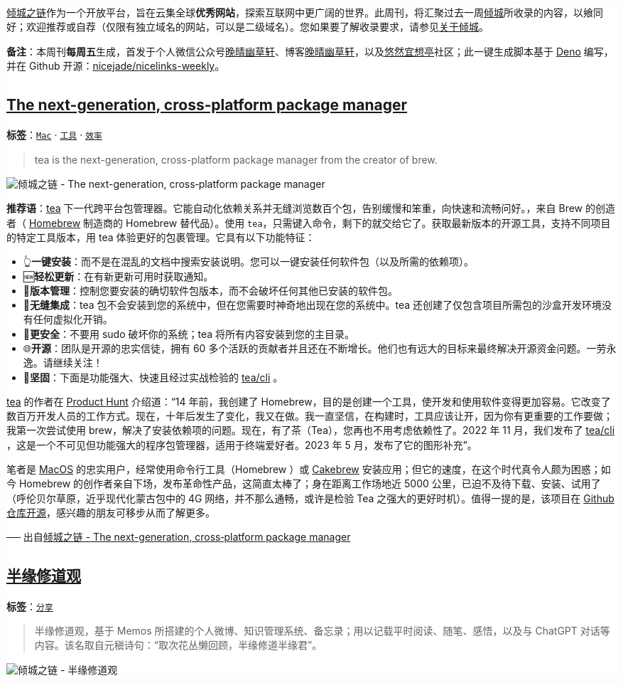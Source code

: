 [倾城之链](https://nicelinks.site/?utm_source=weekly)作为一个开放平台，旨在云集全球**优秀网站**，探索互联网中更广阔的世界。此周刊，将汇聚过去一周[倾城](https://nicelinks.site/?utm_source=weekly)所收录的内容，以飨同好；欢迎推荐或自荐（仅限有独立域名的网站，可以是二级域名）。您如果要了解收录要求，请参见[关于倾城](https://nicelinks.site/about?utm_source=weekly)。

**备注**：本周刊**每周五**生成，首发于个人微信公众号[晚晴幽草轩](https://mp.weixin.qq.com/mp/appmsgalbum?__biz=MzI5MDIwMzM2Mg==&action=getalbum&album_id=1530765143352082433&scene=173&from_msgid=2650641087&from_itemidx=1&count=3#wechat_redirect)、博客[晚晴幽草轩](https://www.jeffjade.com)，以及[悠然宜想亭](https://forum.lovejade.cn/)社区；此一键生成脚本基于 [Deno](https://nicelinks.site/post/602d30aad099ff5688618591) 编写，并在 Github 开源：[nicejade/nicelinks-weekly](https://github.com/nicejade/nicelinks-weekly)。

## [The next-generation, cross‐platform package manager](https://nicelinks.site/post/6481cb2a6cb99b599be0565c)

**标签**：[`Mac`](https://nicelinks.site/tags/Mac) · [`工具`](https://nicelinks.site/tags/工具) · [`效率`](https://nicelinks.site/tags/效率)

> tea is the next-generation, cross-platform package manager from the creator of brew.

![倾城之链 - The next-generation, cross‐platform package manager](https://nicelinks.oss-cn-shenzhen.aliyuncs.com/tea.xyz.png?x-oss-process=style/png2jpg)

**推荐语**：[tea](https://nicelinks.site/redirect?url=https://tea.xyz/) 下一代跨平台包管理器。它能自动化依赖关系并无缝浏览数百个包，告别缓慢和笨重，向快速和流畅问好。，来自 Brew 的创造者（ [Homebrew](https://nicelinks.site/post/5b5e90e7615bf842b609105d) 制造商的 Homebrew 替代品）。使用 `tea`，只需键入命令，剩下的就交给它了。获取最新版本的开源工具，支持不同项目的特定工具版本，用 tea 体验更好的包裹管理。它具有以下功能特征：

- 👆**一键安装**：而不是在混乱的文档中搜索安装说明。您可以一键安装任何软件包（以及所需的依赖项）。
- 🆕**轻松更新**：在有新更新可用时获取通知。
- 🔄**版本管理**：控制您要安装的确切软件包版本，而不会破坏任何其他已安装的软件包。
- 🧩**无缝集成**：tea 包不会安装到您的系统中，但在您需要时神奇地出现在您的系统中。tea 还创建了仅包含项目所需包的沙盒开发环境没有任何虚拟化开销。
- 🔐**更安全**：不要用 sudo 破坏你的系统；tea 将所有内容安装到您的主目录。
- 🌐**开源**：团队是开源的忠实信徒，拥有 60 多个活跃的贡献者并且还在不断增长。他们也有远大的目标来最终解决开源资金问题。一劳永逸。请继续关注！
- 💪**坚固**：下面是功能强大、快速且经过实战检验的 [tea/cli](https://github.com/teaxyz/cli) 。

[tea](https://nicelinks.site/redirect?url=https://tea.xyz/) 的作者在 [Product Hunt](https://nicelinks.site/post/5f40d0bf15435e0906a0a26f) 介绍道：“14 年前，我创建了 Homebrew，目的是创建一个工具，使开发和使用软件变得更加容易。它改变了数百万开发人员的工作方式。现在，十年后发生了变化，我又在做。我一直坚信，在构建时，工具应该让开，因为你有更重要的工作要做；我第一次尝试使用 brew，解决了安装依赖项的问题。现在，有了茶（Tea），您再也不用考虑依赖性了。2022 年 11 月，我们发布了 [tea/cli](https://github.com/teaxyz/cli) ，这是一个不可见但功能强大的程序包管理器，适用于终端爱好者。2023 年 5 月，发布了它的图形补充”。

笔者是 [MacOS](https://nicelinks.site/tags/Mac) 的忠实用户，经常使用命令行工具（Homebrew ）或 [Cakebrew](https://nicelinks.site/post/60eed3b881b2dc066ea4bd5f) 安装应用；但它的速度，在这个时代真令人颇为困惑；如今 Homebrew 的创作者亲自下场，发布革命性产品，这简直太棒了；身在距离工作场地近 5000 公里，已迫不及待下载、安装、试用了（呼伦贝尔草原，近乎现代化蒙古包中的 4G 网络，并不那么通畅，或许是检验 Tea 之强大的更好时机）。值得一提的是，该项目在 [Github 仓库开源](https://github.com/teaxyz/cli)，感兴趣的朋友可移步从而了解更多。

── 出自[倾城之链 - The next-generation, cross‐platform package manager](https://nicelinks.site/post/6481cb2a6cb99b599be0565c)

## [半缘修道观](https://nicelinks.site/post/647f282d6cb99b599be0461a)

**标签**：[`分享`](https://nicelinks.site/tags/分享)

> 半缘修道观，基于 Memos 所搭建的个人微博、知识管理系统、备忘录；用以记载平时阅读、随笔、感悟，以及与 ChatGPT 对话等内容。该名取自元稹诗句：“取次花丛懒回顾，半缘修道半缘君”。

![倾城之链 - 半缘修道观](https://nicelinks.oss-cn-shenzhen.aliyuncs.com/memo.lovejade.cn.png?x-oss-process=style/png2jpg)
